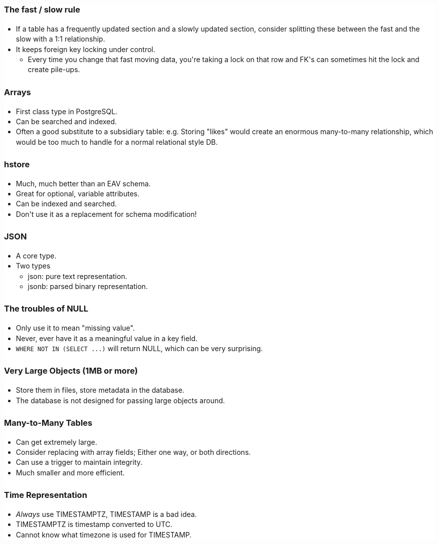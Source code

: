 ### The fast / slow rule

* If a table has a frequently updated section and a slowly updated section, consider splitting these between the fast and the slow with a 1:1 relationship.
* It keeps foreign key locking under control.
    - Every time you change that fast moving data, you're taking a lock on that row and FK's can sometimes hit the lock and create pile-ups.

### Arrays

* First class type in PostgreSQL.
* Can be searched and indexed.
* Often a good substitute to a subsidiary table: e.g. Storing "likes" would create an enormous many-to-many relationship, which would be too much to handle for a normal relational style DB.

### hstore

* Much, much better than an EAV schema.
* Great for optional, variable attributes.
* Can be indexed and searched.
* Don't use it as a replacement for schema modification!

### JSON

* A core type.
* Two types
    - json: pure text representation.
    - jsonb: parsed binary representation.

### The troubles of NULL

* Only use it to mean "missing value".
* Never, ever have it as a meaningful value in a key field.
* `WHERE NOT IN (SELECT ...)` will return NULL, which can be very surprising.

### Very Large Objects (1MB or more)

* Store them in files, store metadata in the database.
* The database is not designed for passing large objects around.

### Many-to-Many Tables

* Can get extremely large.
* Consider replacing with array fields; Either one way, or both directions.
* Can use a trigger to maintain integrity.
* Much smaller and more efficient.

### Time Representation

* _Always_ use TIMESTAMPTZ, TIMESTAMP is a bad idea.
* TIMESTAMPTZ is timestamp converted to UTC.
* Cannot know what timezone is used for TIMESTAMP.
